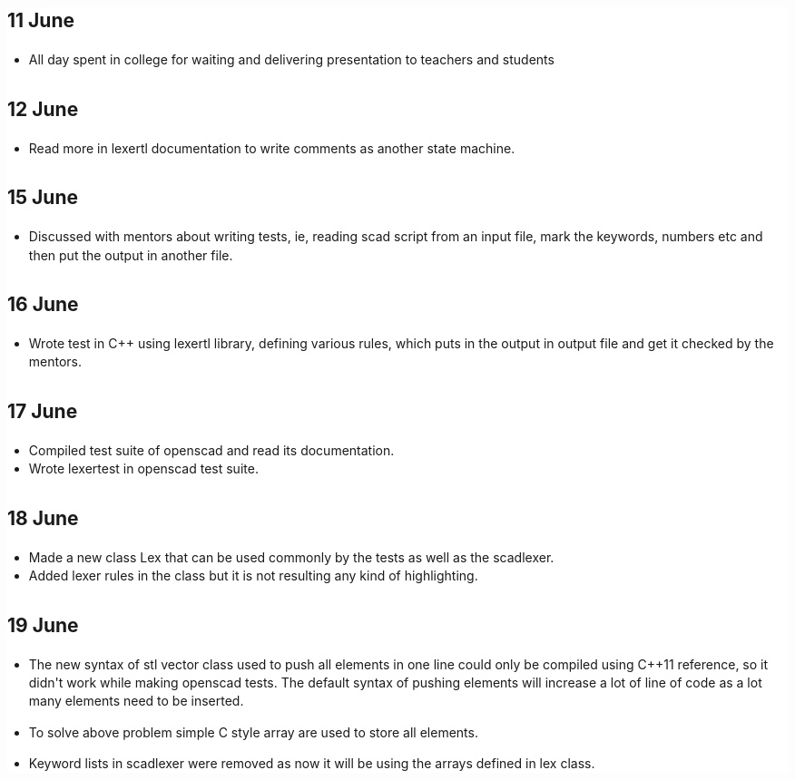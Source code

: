 ## 11 June

-   All day spent in college for waiting and delivering presentation to
    teachers and students

## 12 June

-   Read more in lexertl documentation to write comments as another
    state machine.

## 15 June

-   Discussed with mentors about writing tests, ie, reading scad script
    from an input file, mark the keywords, numbers etc and then put the
    output in another file.

## 16 June

-   Wrote test in C++ using lexertl library, defining various rules,
    which puts in the output in output file and get it checked by the
    mentors.

## 17 June

-   Compiled test suite of openscad and read its documentation.
-   Wrote lexertest in openscad test suite.

## 18 June

-   Made a new class Lex that can be used commonly by the tests as well
    as the scadlexer.
-   Added lexer rules in the class but it is not resulting any kind of
    highlighting.

## 19 June

-   The new syntax of stl vector class used to push all elements in one
    line could only be compiled using C++11 reference, so it didn't work
    while making openscad tests. The default syntax of pushing elements
    will increase a lot of line of code as a lot many elements need to
    be inserted.



-   To solve above problem simple C style array are used to store all
    elements.



-   Keyword lists in scadlexer were removed as now it will be using the
    arrays defined in lex class.
